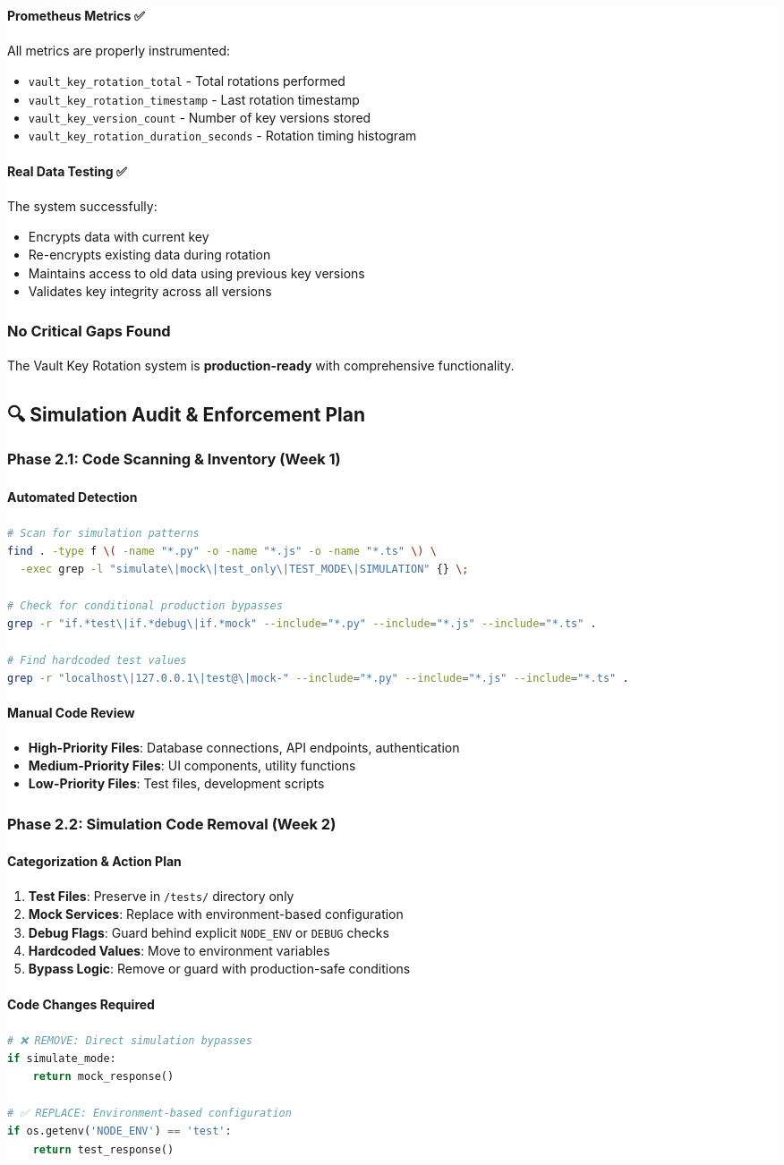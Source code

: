 #### Prometheus Metrics ✅
All metrics are properly instrumented:
- `vault_key_rotation_total` - Total rotations performed
- `vault_key_rotation_timestamp` - Last rotation timestamp
- `vault_key_version_count` - Number of key versions stored
- `vault_key_rotation_duration_seconds` - Rotation timing histogram

#### Real Data Testing ✅
The system successfully:
- Encrypts data with current key
- Re-encrypts existing data during rotation
- Maintains access to old data using previous key versions
- Validates key integrity across all versions

### No Critical Gaps Found
The Vault Key Rotation system is **production-ready** with comprehensive functionality.

## 🔍 Simulation Audit & Enforcement Plan

### Phase 2.1: Code Scanning & Inventory (Week 1)

#### Automated Detection
```bash
# Scan for simulation patterns
find . -type f \( -name "*.py" -o -name "*.js" -o -name "*.ts" \) \
  -exec grep -l "simulate\|mock\|test_only\|TEST_MODE\|SIMULATION" {} \;

# Check for conditional production bypasses
grep -r "if.*test\|if.*debug\|if.*mock" --include="*.py" --include="*.js" --include="*.ts" .

# Find hardcoded test values
grep -r "localhost\|127.0.0.1\|test@\|mock-" --include="*.py" --include="*.js" --include="*.ts" .
```

#### Manual Code Review
- **High-Priority Files**: Database connections, API endpoints, authentication
- **Medium-Priority Files**: UI components, utility functions
- **Low-Priority Files**: Test files, development scripts

### Phase 2.2: Simulation Code Removal (Week 2)

#### Categorization & Action Plan
1. **Test Files**: Preserve in `/tests/` directory only
2. **Mock Services**: Replace with environment-based configuration
3. **Debug Flags**: Guard behind explicit `NODE_ENV` or `DEBUG` checks
4. **Hardcoded Values**: Move to environment variables
5. **Bypass Logic**: Remove or guard with production-safe conditions

#### Code Changes Required
```python
# ❌ REMOVE: Direct simulation bypasses
if simulate_mode:
    return mock_response()

# ✅ REPLACE: Environment-based configuration
if os.getenv('NODE_ENV') == 'test':
    return test_response()
```
